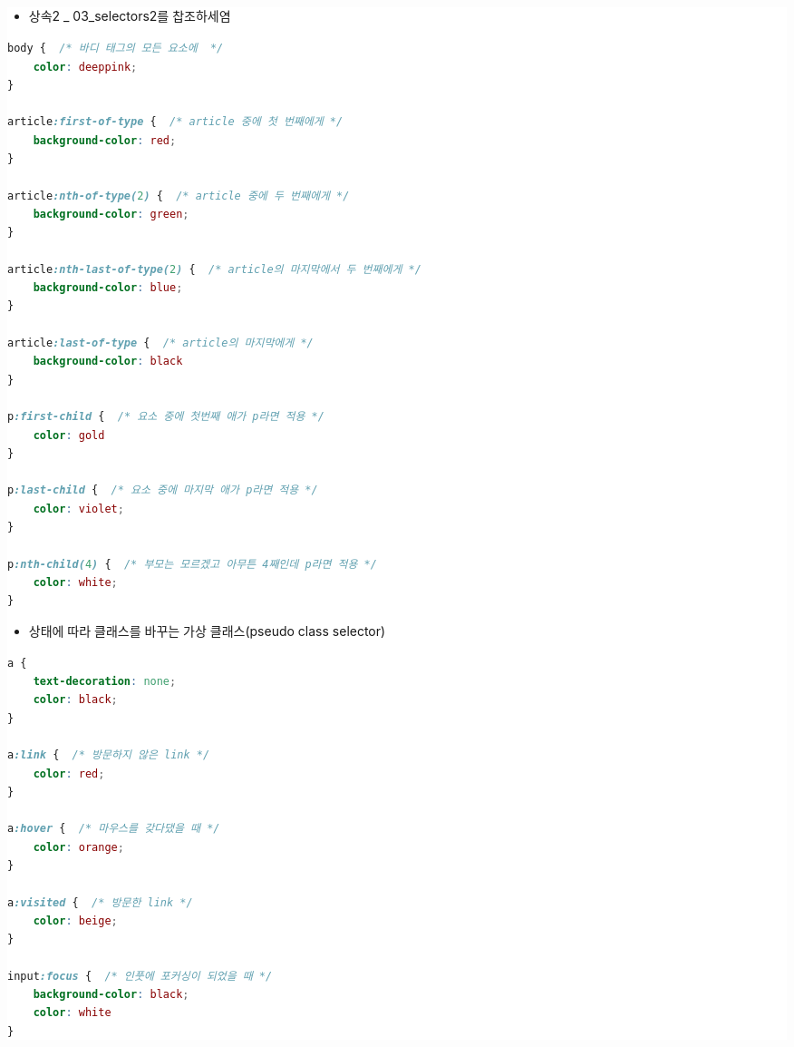 

* 상속2 _ 03_selectors2를 찹조하세염

```css
body {  /* 바디 태그의 모든 요소에  */
    color: deeppink;
}

article:first-of-type {  /* article 중에 첫 번째에게 */
    background-color: red;
}

article:nth-of-type(2) {  /* article 중에 두 번째에게 */
    background-color: green;
}

article:nth-last-of-type(2) {  /* article의 마지막에서 두 번째에게 */
    background-color: blue;
}

article:last-of-type {  /* article의 마지막에게 */
    background-color: black
}

p:first-child {  /* 요소 중에 첫번째 애가 p라면 적용 */
    color: gold
}

p:last-child {  /* 요소 중에 마지막 애가 p라면 적용 */
    color: violet;
}

p:nth-child(4) {  /* 부모는 모르겠고 아무튼 4째인데 p라면 적용 */
    color: white;
}
```



* 상태에 따라 클래스를 바꾸는 가상 클래스(pseudo class selector)

```css
a {
    text-decoration: none;
    color: black;
}

a:link {  /* 방문하지 않은 link */
    color: red;
}

a:hover {  /* 마우스를 갖다댔을 때 */
    color: orange;
}

a:visited {  /* 방문한 link */
    color: beige;
}

input:focus {  /* 인풋에 포커싱이 되었을 때 */
    background-color: black;
    color: white
}
```
